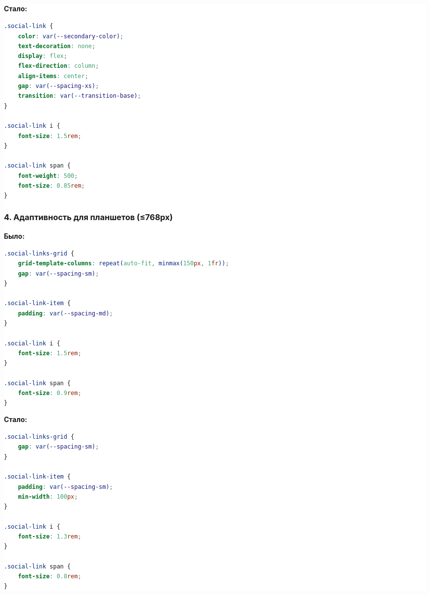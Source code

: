 **Стало:**
```css
.social-link {
    color: var(--secondary-color);
    text-decoration: none;
    display: flex;
    flex-direction: column;
    align-items: center;
    gap: var(--spacing-xs);
    transition: var(--transition-base);
}

.social-link i {
    font-size: 1.5rem;
}

.social-link span {
    font-weight: 500;
    font-size: 0.85rem;
}
```

### 4. Адаптивность для планшетов (≤768px)
**Было:**
```css
.social-links-grid {
    grid-template-columns: repeat(auto-fit, minmax(150px, 1fr));
    gap: var(--spacing-sm);
}

.social-link-item {
    padding: var(--spacing-md);
}

.social-link i {
    font-size: 1.5rem;
}

.social-link span {
    font-size: 0.9rem;
}
```

**Стало:**
```css
.social-links-grid {
    gap: var(--spacing-sm);
}

.social-link-item {
    padding: var(--spacing-sm);
    min-width: 100px;
}

.social-link i {
    font-size: 1.3rem;
}

.social-link span {
    font-size: 0.8rem;
}
```
